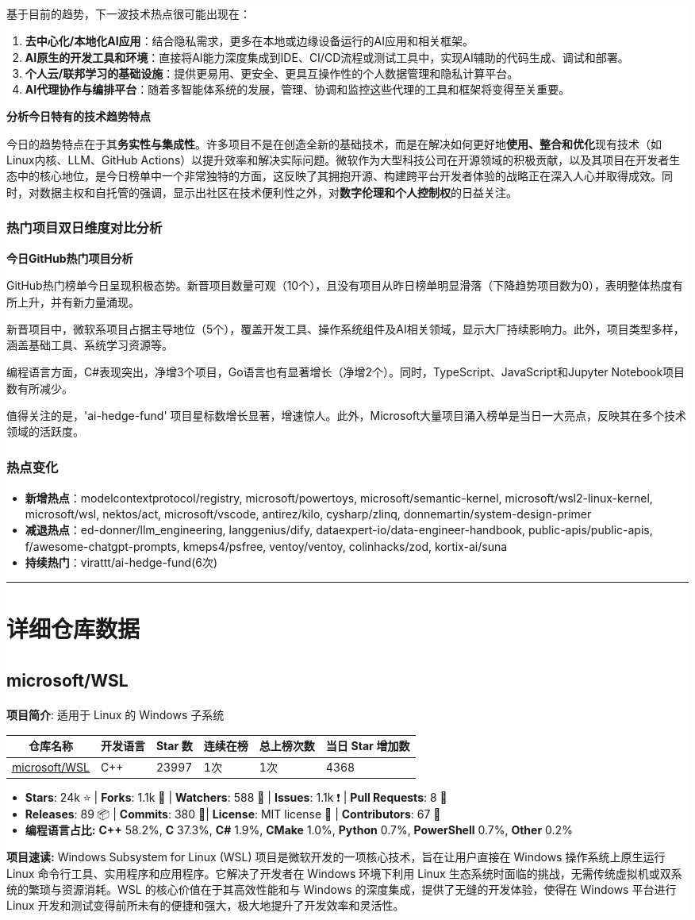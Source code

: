 基于目前的趋势，下一波技术热点很可能出现在：
1.  **去中心化/本地化AI应用**：结合隐私需求，更多在本地或边缘设备运行的AI应用和相关框架。
2.  **AI原生的开发工具和环境**：直接将AI能力深度集成到IDE、CI/CD流程或测试工具中，实现AI辅助的代码生成、调试和部署。
3.  **个人云/联邦学习的基础设施**：提供更易用、更安全、更具互操作性的个人数据管理和隐私计算平台。
4.  **AI代理协作与编排平台**：随着多智能体系统的发展，管理、协调和监控这些代理的工具和框架将变得至关重要。

**分析今日特有的技术趋势特点**

今日的趋势特点在于其**务实性与集成性**。许多项目不是在创造全新的基础技术，而是在解决如何更好地**使用、整合和优化**现有技术（如Linux内核、LLM、GitHub Actions）以提升效率和解决实际问题。微软作为大型科技公司在开源领域的积极贡献，以及其项目在开发者生态中的核心地位，是今日榜单中一个非常独特的方面，这反映了其拥抱开源、构建跨平台开发者体验的战略正在深入人心并取得成效。同时，对数据主权和自托管的强调，显示出社区在技术便利性之外，对**数字伦理和个人控制权**的日益关注。

### 热门项目双日维度对比分析

**今日GitHub热门项目分析**

GitHub热门榜单今日呈现积极态势。新晋项目数量可观（10个），且没有项目从昨日榜单明显滑落（下降趋势项目数为0），表明整体热度有所上升，并有新力量涌现。

新晋项目中，微软系项目占据主导地位（5个），覆盖开发工具、操作系统组件及AI相关领域，显示大厂持续影响力。此外，项目类型多样，涵盖基础工具、系统学习资源等。

编程语言方面，C#表现突出，净增3个项目，Go语言也有显著增长（净增2个）。同时，TypeScript、JavaScript和Jupyter Notebook项目数有所减少。

值得关注的是，'ai-hedge-fund' 项目星标数增长显著，增速惊人。此外，Microsoft大量项目涌入榜单是当日一大亮点，反映其在多个技术领域的活跃度。

### 热点变化

- **新增热点**：modelcontextprotocol/registry, microsoft/powertoys, microsoft/semantic-kernel, microsoft/wsl2-linux-kernel, microsoft/wsl, nektos/act, microsoft/vscode, antirez/kilo, cysharp/zlinq, donnemartin/system-design-primer
- **减退热点**：ed-donner/llm_engineering, langgenius/dify, dataexpert-io/data-engineer-handbook, public-apis/public-apis, f/awesome-chatgpt-prompts, kmeps4/psfree, ventoy/ventoy, colinhacks/zod, kortix-ai/suna
- **持续热门**：virattt/ai-hedge-fund(6次)

---

# 详细仓库数据

## microsoft/WSL

**项目简介**: 适用于 Linux 的 Windows 子系统

| 仓库名称  | 开发语言 | Star 数 | 连续在榜 | 总上榜次数 | 当日 Star 增加数 |
| -------  | ------- | ------- | -------- | ---------- | --------------- |
| [microsoft/WSL](https://github.com/microsoft/WSL)  | C++ | 23997 | 1次 | 1次 | 4368 |

- **Stars**: 24k ⭐ | **Forks**: 1.1k 🔄 | **Watchers**: 588 👀 | **Issues**: 1.1k ❗ | **Pull Requests**: 8 🔀
- **Releases**: 89 📦 | **Commits**: 380 📝| **License**: MIT license 📜 | **Contributors**: 67 👥 
- **编程语言占比:** **C++** 58.2%, **C** 37.3%, **C#** 1.9%, **CMake** 1.0%, **Python** 0.7%, **PowerShell** 0.7%, **Other** 0.2%


**项目速读:** Windows Subsystem for Linux (WSL) 项目是微软开发的一项核心技术，旨在让用户直接在 Windows 操作系统上原生运行 Linux 命令行工具、实用程序和应用程序。它解决了开发者在 Windows 环境下利用 Linux 生态系统时面临的挑战，无需传统虚拟机或双系统的繁琐与资源消耗。WSL 的核心价值在于其高效性能和与 Windows 的深度集成，提供了无缝的开发体验，使得在 Windows 平台进行 Linux 开发和测试变得前所未有的便捷和强大，极大地提升了开发效率和灵活性。
